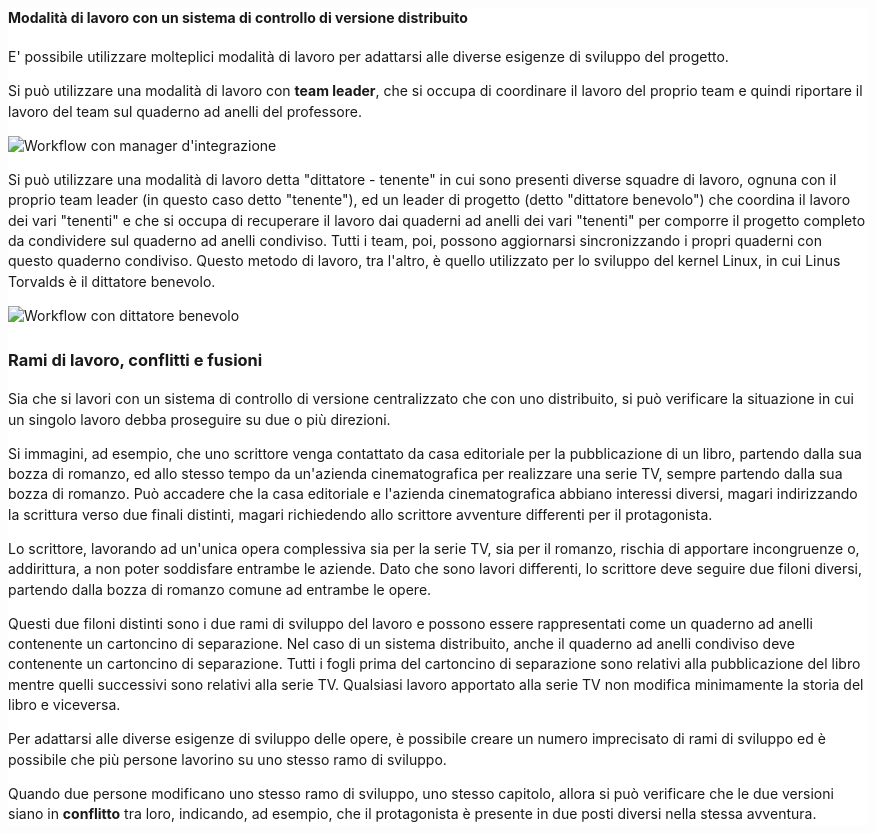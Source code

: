 #### Modalità di lavoro con un sistema di controllo di versione **distribuito**

E' possibile utilizzare molteplici modalità di lavoro per adattarsi alle diverse esigenze di sviluppo del progetto.

Si può utilizzare una modalità di lavoro con **team leader**, che si occupa di coordinare il lavoro del proprio team e quindi riportare il lavoro del team sul quaderno ad anelli del professore.



![Workflow con manager d'integrazione](https://git-scm.com/figures/18333fig0502-tn.png)

Si può utilizzare una modalità di lavoro detta "dittatore - tenente" in cui sono presenti diverse squadre di lavoro, ognuna con il proprio team leader (in questo caso detto "tenente"), ed un leader di progetto (detto "dittatore benevolo") che coordina il lavoro dei vari "tenenti" e che si occupa di recuperare il lavoro dai quaderni ad anelli dei vari "tenenti" per comporre il progetto completo da condividere sul quaderno ad anelli condiviso. Tutti i team, poi, possono aggiornarsi sincronizzando i propri quaderni con questo quaderno condiviso. Questo metodo di lavoro, tra l'altro, è quello utilizzato per lo sviluppo del kernel Linux, in cui Linus Torvalds è il dittatore benevolo.



![Workflow con dittatore benevolo](https://git-scm.com/figures/18333fig0503-tn.png)

### Rami di lavoro, conflitti e fusioni

Sia che si lavori con un sistema di controllo di versione centralizzato che con uno distribuito, si può verificare la situazione in cui un singolo lavoro debba proseguire su due o più direzioni.

Si immagini, ad esempio, che uno scrittore venga contattato da casa editoriale per la pubblicazione di un libro, partendo dalla sua bozza di romanzo, ed allo stesso tempo da un'azienda cinematografica per realizzare una serie TV, sempre partendo dalla sua bozza di romanzo. Può accadere che la casa editoriale e l'azienda cinematografica abbiano interessi diversi, magari indirizzando la scrittura verso due finali distinti, magari richiedendo allo scrittore avventure differenti per il protagonista.

Lo scrittore, lavorando ad un'unica opera complessiva sia per la serie TV, sia per il romanzo, rischia di apportare incongruenze o, addirittura, a non poter soddisfare entrambe le aziende. Dato che sono lavori differenti, lo scrittore deve seguire due filoni diversi, partendo dalla bozza di romanzo comune ad entrambe le opere.

Questi due filoni distinti sono i due rami di sviluppo del lavoro e possono essere rappresentati come un quaderno ad anelli contenente un cartoncino di separazione. Nel caso di un sistema distribuito, anche il quaderno ad anelli condiviso deve contenente un cartoncino di separazione. Tutti i fogli prima del cartoncino di separazione sono relativi alla pubblicazione del libro mentre quelli successivi sono relativi alla serie TV. Qualsiasi lavoro apportato alla serie TV non modifica minimamente la storia del libro e viceversa.

Per adattarsi alle diverse esigenze di sviluppo delle opere, è possibile creare un numero imprecisato di rami di sviluppo ed è possibile che più persone lavorino su uno stesso ramo di sviluppo.

Quando due persone modificano uno stesso ramo di sviluppo, uno stesso capitolo, allora si può verificare che le due versioni siano in **conflitto** tra loro, indicando, ad esempio, che il protagonista è presente in due posti diversi nella stessa avventura.
